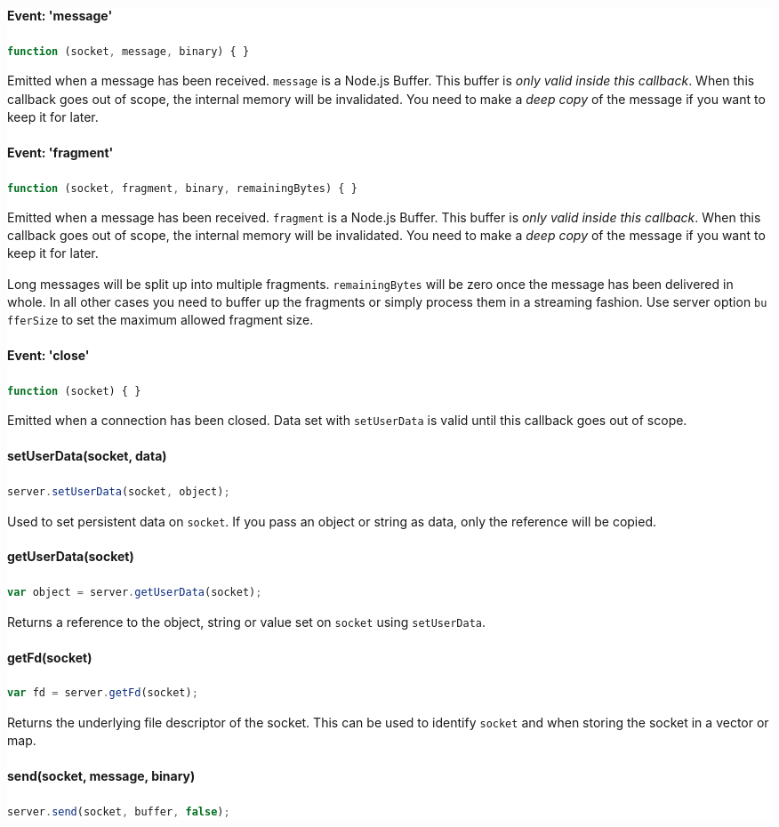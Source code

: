 #### Event: 'message'
```javascript
function (socket, message, binary) { }
```

Emitted when a message has been received. ```message``` is a Node.js Buffer. This buffer is *only valid inside this callback*. When this callback goes out of scope, the internal memory will be invalidated. You need to make a *deep copy* of the message if you want to keep it for later.

#### Event: 'fragment'
```javascript
function (socket, fragment, binary, remainingBytes) { }
```

Emitted when a message has been received. ```fragment``` is a Node.js Buffer. This buffer is *only valid inside this callback*. When this callback goes out of scope, the internal memory will be invalidated. You need to make a *deep copy* of the message if you want to keep it for later.

Long messages will be split up into multiple fragments. ```remainingBytes``` will be zero once the message has been delivered in whole. In all other cases you need to buffer up the fragments or simply process them in a streaming fashion. Use server option ```bufferSize``` to set the maximum allowed fragment size.

#### Event: 'close'
```javascript
function (socket) { }
```

Emitted when a connection has been closed. Data set with ```setUserData``` is valid until this callback goes out of scope.

#### setUserData(socket, data)
```javascript
server.setUserData(socket, object);
```

Used to set persistent data on ```socket```. If you pass an object or string as data, only the reference will be copied.

#### getUserData(socket)
```javascript
var object = server.getUserData(socket);
```

Returns a reference to the object, string or value set on ```socket``` using ```setUserData```.

#### getFd(socket)
```javascript
var fd = server.getFd(socket);
```

Returns the underlying file descriptor of the socket. This can be used to identify ```socket``` and when storing the socket in a vector or map.

#### send(socket, message, binary)
```javascript
server.send(socket, buffer, false);
```
